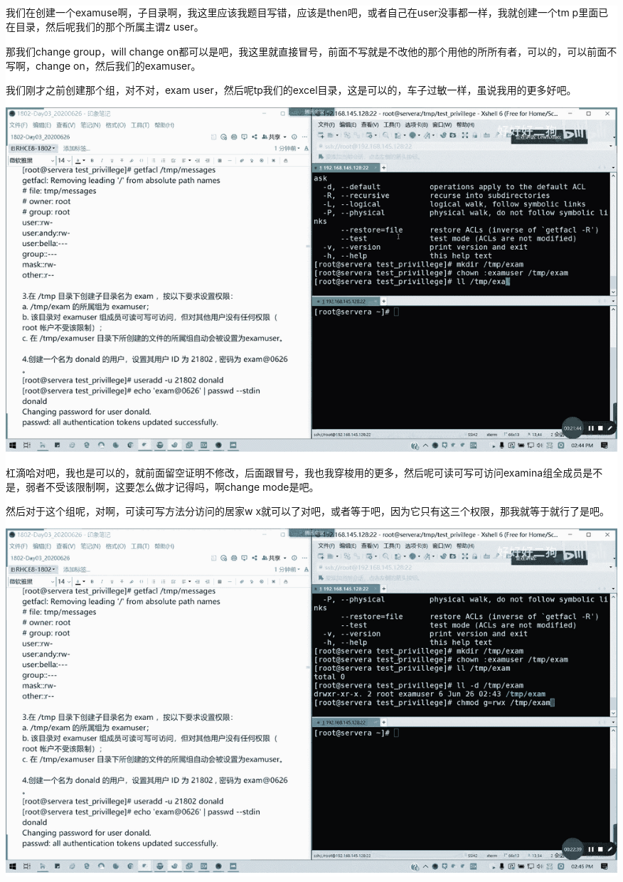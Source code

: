 我们在创建一个examuse啊，子目录啊，我这里应该我题目写错，应该是then吧，或者自己在user没事都一样，我就创建一个tm p里面已在目录，然后呢我们的那个所属主谓z user。

那我们change group，will change on都可以是吧，我这里就直接冒号，前面不写就是不改他的那个用他的所所有者，可以的，可以前面不写啊，change on，然后我们的examuser。

我们刚才之前创建那个组，对不对，exam user，然后呢tp我们的excel目录，这是可以的，车子过敏一样，虽说我用的更多好吧。



![](img/5fa026b6083ec07b5885e443c49019cd_116.png)

杠滴哈对吧，我也是可以的，就前面留空证明不修改，后面跟冒号，我也我穿梭用的更多，然后呢可读可写可访问examina组全成员是不是，弱者不受该限制啊，这要怎么做才记得吗，啊change mode是吧。

然后对于这个组呢，对啊，可读可写方法分访问的居家w x就可以了对吧，或者等于吧，因为它只有这三个权限，那我就等于就行了是吧。



![](img/5fa026b6083ec07b5885e443c49019cd_118.png)
